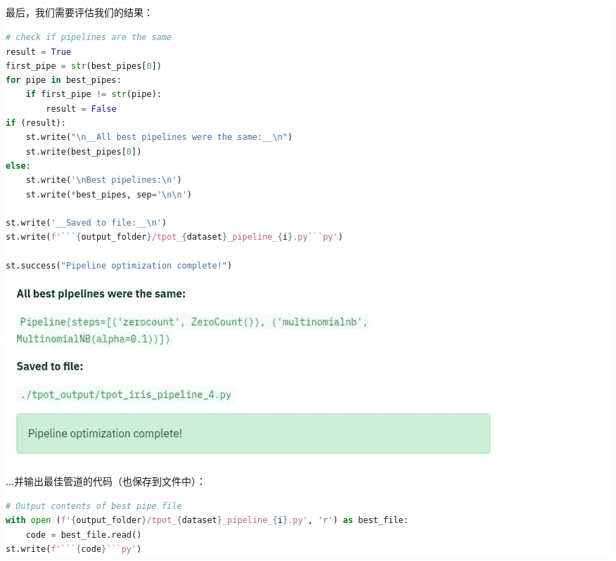 最后，我们需要评估我们的结果：

```py
# check if pipelines are the same
result = True
first_pipe = str(best_pipes[0])
for pipe in best_pipes:
	if first_pipe != str(pipe):
		result = False
if (result):
	st.write("\n__All best pipelines were the same:__\n")
	st.write(best_pipes[0])
else:
	st.write('\nBest pipelines:\n')
	st.write(*best_pipes, sep='\n\n')

st.write('__Saved to file:__\n')
st.write(f'```{output_folder}/tpot_{dataset}_pipeline_{i}.py```py')

st.success("Pipeline optimization complete!")
```

![Image](img/c850b744efd826a8f55cdcceba7a11c5.png)

...并输出最佳管道的代码（也保存到文件中）：

```py
# Output contents of best pipe file
with open (f'{output_folder}/tpot_{dataset}_pipeline_{i}.py', 'r') as best_file:
	code = best_file.read()
st.write(f'```{code}```py')
```
